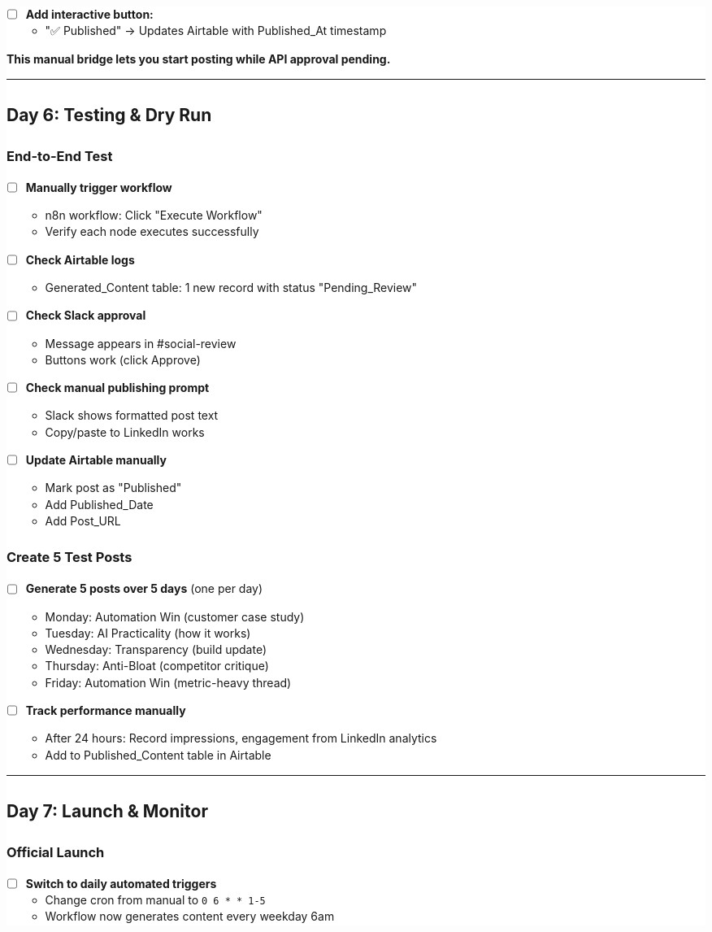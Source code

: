 - [ ] **Add interactive button:**
  - "✅ Published" → Updates Airtable with Published_At timestamp

**This manual bridge lets you start posting while API approval pending.**

---

## Day 6: Testing & Dry Run

### End-to-End Test

- [ ] **Manually trigger workflow**
  - n8n workflow: Click "Execute Workflow"
  - Verify each node executes successfully

- [ ] **Check Airtable logs**
  - Generated_Content table: 1 new record with status "Pending_Review"

- [ ] **Check Slack approval**
  - Message appears in #social-review
  - Buttons work (click Approve)

- [ ] **Check manual publishing prompt**
  - Slack shows formatted post text
  - Copy/paste to LinkedIn works

- [ ] **Update Airtable manually**
  - Mark post as "Published"
  - Add Published_Date
  - Add Post_URL

### Create 5 Test Posts

- [ ] **Generate 5 posts over 5 days** (one per day)
  - Monday: Automation Win (customer case study)
  - Tuesday: AI Practicality (how it works)
  - Wednesday: Transparency (build update)
  - Thursday: Anti-Bloat (competitor critique)
  - Friday: Automation Win (metric-heavy thread)

- [ ] **Track performance manually**
  - After 24 hours: Record impressions, engagement from LinkedIn analytics
  - Add to Published_Content table in Airtable

---

## Day 7: Launch & Monitor

### Official Launch

- [ ] **Switch to daily automated triggers**
  - Change cron from manual to `0 6 * * 1-5`
  - Workflow now generates content every weekday 6am
